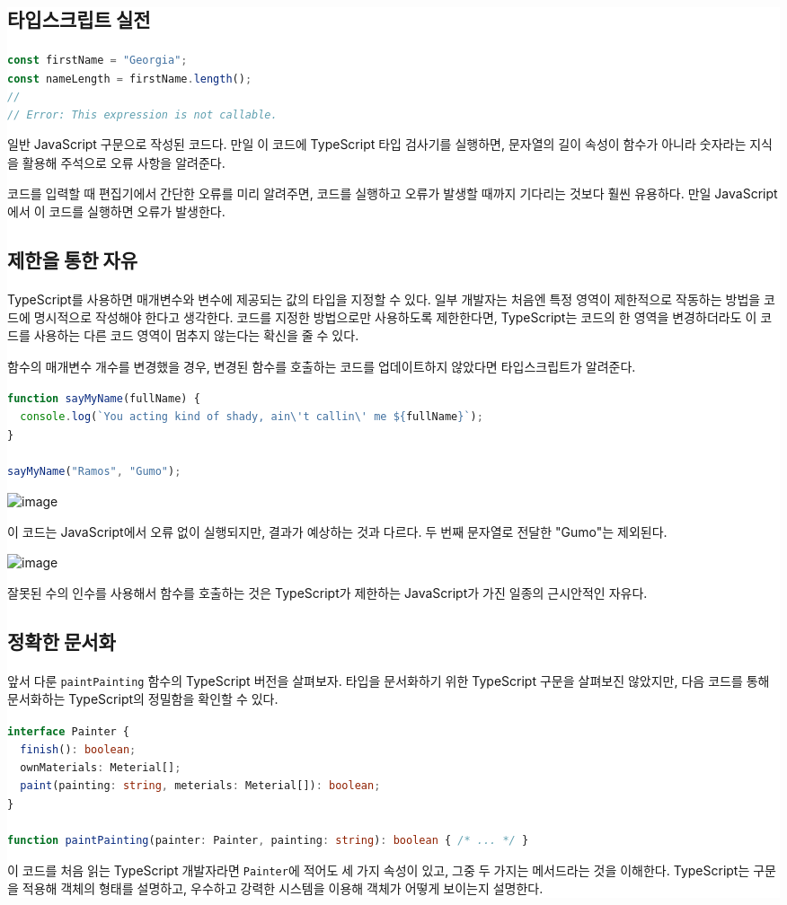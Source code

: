 ## 타입스크립트 실전
```typescript
const firstName = "Georgia";
const nameLength = firstName.length();
//
// Error: This expression is not callable.
```

일반 JavaScript 구문으로 작성된 코드다. 만일 이 코드에 TypeScript 타입 검사기를 실행하면, 문자열의 길이 속성이 함수가 아니라 숫자라는 지식을 활용해 주석으로 오류 사항을 알려준다.

코드를 입력할 때 편집기에서 간단한 오류를 미리 알려주면, 코드를 실행하고 오류가 발생할 때까지 기다리는 것보다 훨씬 유용하다. 만일 JavaScript에서 이 코드를 실행하면 오류가 발생한다.

## 제한을 통한 자유
TypeScript를 사용하면 매개변수와 변수에 제공되는 값의 타입을 지정할 수 있다. 일부 개발자는 처음엔 특정 영역이 제한적으로 작동하는 방법을 코드에 명시적으로 작성해야 한다고 생각한다. 코드를 지정한 방법으로만 사용하도록 제한한다면, TypeScript는 코드의 한 영역을 변경하더라도 이 코드를 사용하는 다른 코드 영역이 멈추지 않는다는 확신을 줄 수 있다.

함수의 매개변수 개수를 변경했을 경우, 변경된 함수를 호출하는 코드를 업데이트하지 않았다면 타입스크립트가 알려준다.

```typescript
function sayMyName(fullName) {
  console.log(`You acting kind of shady, ain\'t callin\' me ${fullName}`);
}

sayMyName("Ramos", "Gumo");
```

![image](https://github.com/alanhakhyeonsong/LetsReadBooks/assets/60968342/51a13d92-c789-474a-82e3-bfe2f87bc286)

이 코드는 JavaScript에서 오류 없이 실행되지만, 결과가 예상하는 것과 다르다. 두 번째 문자열로 전달한 "Gumo"는 제외된다.

![image](https://github.com/alanhakhyeonsong/LetsReadBooks/assets/60968342/7f7d43fb-85c4-402c-8987-a40b59aac5ad)

잘못된 수의 인수를 사용해서 함수를 호출하는 것은 TypeScript가 제한하는 JavaScript가 가진 일종의 근시안적인 자유다.

## 정확한 문서화
앞서 다룬 `paintPainting` 함수의 TypeScript 버전을 살펴보자. 타입을 문서화하기 위한 TypeScript 구문을 살펴보진 않았지만, 다음 코드를 통해 문서화하는 TypeScript의 정밀함을 확인할 수 있다.

```typescript
interface Painter {
  finish(): boolean;
  ownMaterials: Meterial[];
  paint(painting: string, meterials: Meterial[]): boolean;
}

function paintPainting(painter: Painter, painting: string): boolean { /* ... */ }
```

이 코드를 처음 읽는 TypeScript 개발자라면 `Painter`에 적어도 세 가지 속성이 있고, 그중 두 가지는 메서드라는 것을 이해한다. TypeScript는 구문을 적용해 객체의 형태를 설명하고, 우수하고 강력한 시스템을 이용해 객체가 어떻게 보이는지 설명한다.
